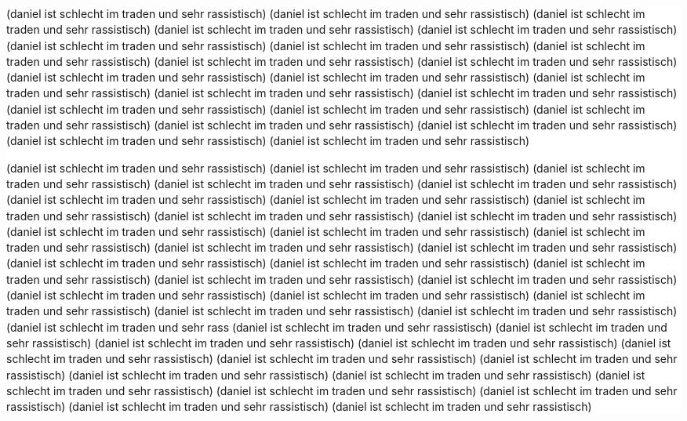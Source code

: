 (daniel ist schlecht im traden und sehr rassistisch)
(daniel ist schlecht im traden und sehr rassistisch)
(daniel ist schlecht im traden und sehr rassistisch)
(daniel ist schlecht im traden und sehr rassistisch)
(daniel ist schlecht im traden und sehr rassistisch)
(daniel ist schlecht im traden und sehr rassistisch)
(daniel ist schlecht im traden und sehr rassistisch)
(daniel ist schlecht im traden und sehr rassistisch)
(daniel ist schlecht im traden und sehr rassistisch)
(daniel ist schlecht im traden und sehr rassistisch)
(daniel ist schlecht im traden und sehr rassistisch)
(daniel ist schlecht im traden und sehr rassistisch)
(daniel ist schlecht im traden und sehr rassistisch)
(daniel ist schlecht im traden und sehr rassistisch)
(daniel ist schlecht im traden und sehr rassistisch)
(daniel ist schlecht im traden und sehr rassistisch)
(daniel ist schlecht im traden und sehr rassistisch)
(daniel ist schlecht im traden und sehr rassistisch)
(daniel ist schlecht im traden und sehr rassistisch)
(daniel ist schlecht im traden und sehr rassistisch)
(daniel ist schlecht im traden und sehr rassistisch)
(daniel ist schlecht im traden und sehr rassistisch)


(daniel ist schlecht im traden und sehr rassistisch)
(daniel ist schlecht im traden und sehr rassistisch)
(daniel ist schlecht im traden und sehr rassistisch)
(daniel ist schlecht im traden und sehr rassistisch)
(daniel ist schlecht im traden und sehr rassistisch)
(daniel ist schlecht im traden und sehr rassistisch)
(daniel ist schlecht im traden und sehr rassistisch)
(daniel ist schlecht im traden und sehr rassistisch)
(daniel ist schlecht im traden und sehr rassistisch)
(daniel ist schlecht im traden und sehr rassistisch)
(daniel ist schlecht im traden und sehr rassistisch)
(daniel ist schlecht im traden und sehr rassistisch)
(daniel ist schlecht im traden und sehr rassistisch)
(daniel ist schlecht im traden und sehr rassistisch)
(daniel ist schlecht im traden und sehr rassistisch)
(daniel ist schlecht im traden und sehr rassistisch)
(daniel ist schlecht im traden und sehr rassistisch)
(daniel ist schlecht im traden und sehr rassistisch)
(daniel ist schlecht im traden und sehr rassistisch)
(daniel ist schlecht im traden und sehr rassistisch)
(daniel ist schlecht im traden und sehr rassistisch)
(daniel ist schlecht im traden und sehr rassistisch)
(daniel ist schlecht im traden und sehr rassistisch)
(daniel ist schlecht im traden und sehr rassistisch)
(daniel ist schlecht im traden und sehr rassistisch)
(daniel ist schlecht im traden und sehr rass
(daniel ist schlecht im traden und sehr rassistisch)
(daniel ist schlecht im traden und sehr rassistisch)
(daniel ist schlecht im traden und sehr rassistisch)
(daniel ist schlecht im traden und sehr rassistisch)
(daniel ist schlecht im traden und sehr rassistisch)
(daniel ist schlecht im traden und sehr rassistisch)
(daniel ist schlecht im traden und sehr rassistisch)
(daniel ist schlecht im traden und sehr rassistisch)
(daniel ist schlecht im traden und sehr rassistisch)
(daniel ist schlecht im traden und sehr rassistisch)
(daniel ist schlecht im traden und sehr rassistisch)
(daniel ist schlecht im traden und sehr rassistisch)
(daniel ist schlecht im traden und sehr rassistisch)
(daniel ist schlecht im traden und sehr rassistisch)